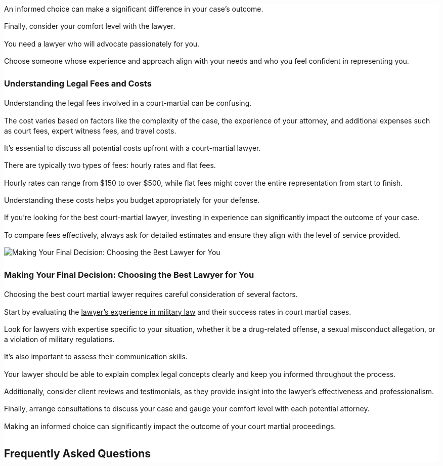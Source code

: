 An informed choice can make a significant difference in your case’s outcome.

Finally, consider your comfort level with the lawyer.

You need a lawyer who will advocate passionately for you.

Choose someone whose experience and approach align with your needs and who you feel confident in representing you.

### Understanding Legal Fees and Costs

Understanding the legal fees involved in a court-martial can be confusing.

The cost varies based on factors like the complexity of the case, the experience of your attorney, and additional expenses such as court fees, expert witness fees, and travel costs.

It’s essential to discuss all potential costs upfront with a court-martial lawyer.

There are typically two types of fees: hourly rates and flat fees.

Hourly rates can range from $150 to over $500, while flat fees might cover the entire representation from start to finish.

Understanding these costs helps you budget appropriately for your defense.

If you’re looking for the best court-martial lawyer, investing in experience can significantly impact the outcome of your case.

To compare fees effectively, always ask for detailed estimates and ensure they align with the level of service provided.

![Making Your Final Decision: Choosing the Best Lawyer for You](https://im.runware.ai/image/ws/2/ii/91930271-b938-4955-a89d-0c9cd720d78d.jpg)

### Making Your Final Decision: Choosing the Best Lawyer for You

Choosing the best court martial lawyer requires careful consideration of several factors.

Start by evaluating the [lawyer’s experience in military law](https://ucmjmilitarylaw.com/military-bases/texas-military-law/ "Military Law & UCMJ Defense Lawyers in Texas") and their success rates in court martial cases.

Look for lawyers with expertise specific to your situation, whether it be a drug-related offense, a sexual misconduct allegation, or a violation of military regulations.

It’s also important to assess their communication skills.

Your lawyer should be able to explain complex legal concepts clearly and keep you informed throughout the process.

Additionally, consider client reviews and testimonials, as they provide insight into the lawyer’s effectiveness and professionalism.

Finally, arrange consultations to discuss your case and gauge your comfort level with each potential attorney.

Making an informed choice can significantly impact the outcome of your court martial proceedings.

## Frequently Asked Questions
